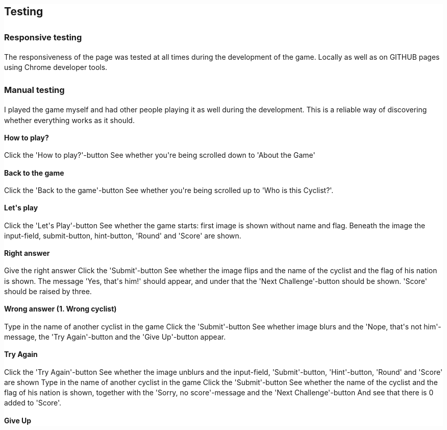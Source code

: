 ## Testing

### Responsive testing
The responsiveness of the page was tested at all times during the development of the game. Locally as well as on GITHUB pages using Chrome developer tools. 

### Manual testing

I played the game myself and had other people playing it as well during the development. This is a reliable way of discovering whether everything works as it should. 

**How to play?**

Click the 'How to play?'-button
See whether you're being scrolled down to 'About the Game'

**Back to the game**

Click the 'Back to the game'-button
See whether you're being scrolled up to 'Who is this Cyclist?'.

**Let's play**

Click the 'Let's Play'-button
See whether the game starts: first image is shown without name and flag. 
Beneath the image the input-field, submit-button, hint-button, 'Round' and 'Score' are shown. 

**Right answer**

Give the right answer
Click the 'Submit'-button
See whether the image flips and the name of the cyclist and the flag of his nation is shown. 
The message 'Yes, that's him!' should appear, and under that the 'Next Challenge'-button should be shown. 
'Score' should be raised by three.

**Wrong answer (1. Wrong cyclist)**

Type in the name of another cyclist in the game
Click the 'Submit'-button
See whether image blurs and the 'Nope, that's not him'-message, the 'Try Again'-button and the 'Give Up'-button appear.

**Try Again**

Click the 'Try Again'-button
See whether the image unblurs and the input-field, 'Submit'-button, 'Hint'-button, 'Round' and 'Score' are shown
Type in the name of another cyclist in the game 
Click the 'Submit'-button
See whether the name of the cyclist and the flag of his nation is shown, together with the 'Sorry, no score'-message and the 'Next Challenge'-button 
And see that there is 0 added to 'Score'.

**Give Up**

